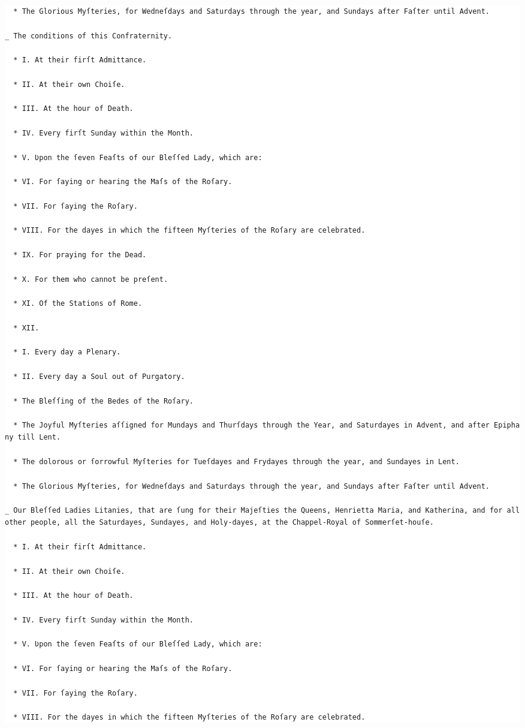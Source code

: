       * The Glorious Myſteries, for Wedneſdays and Saturdays through the year, and Sundays after Faſter until Advent.

    _ The conditions of this Confraternity.

      * I. At their firſt Admittance.

      * II. At their own Choiſe.

      * III. At the hour of Death.

      * IV. Every firſt Sunday within the Month.

      * V. Ʋpon the ſeven Feaſts of our Bleſſed Lady, which are:

      * VI. For ſaying or hearing the Maſs of the Roſary.

      * VII. For ſaying the Roſary.

      * VIII. For the dayes in which the fifteen Myſteries of the Roſary are celebrated.

      * IX. For praying for the Dead.

      * X. For them who cannot be preſent.

      * XI. Of the Stations of Rome.

      * XII.

      * I. Every day a Plenary.

      * II. Every day a Soul out of Purgatory.

      * The Bleſſing of the Bedes of the Roſary.

      * The Joyful Myſteries aſſigned for Mundays and Thurſdays through the Year, and Saturdayes in Advent, and after Epiphany till Lent.

      * The dolorous or ſorrowful Myſteries for Tueſdayes and Frydayes through the year, and Sundayes in Lent.

      * The Glorious Myſteries, for Wedneſdays and Saturdays through the year, and Sundays after Faſter until Advent.

    _ Our Bleſſed Ladies Litanies, that are ſung for their Majeſties the Queens, Henrietta Maria, and Katherina, and for all other people, all the Saturdayes, Sundayes, and Holy-dayes, at the Chappel-Royal of Sommerſet-houſe.

      * I. At their firſt Admittance.

      * II. At their own Choiſe.

      * III. At the hour of Death.

      * IV. Every firſt Sunday within the Month.

      * V. Ʋpon the ſeven Feaſts of our Bleſſed Lady, which are:

      * VI. For ſaying or hearing the Maſs of the Roſary.

      * VII. For ſaying the Roſary.

      * VIII. For the dayes in which the fifteen Myſteries of the Roſary are celebrated.
